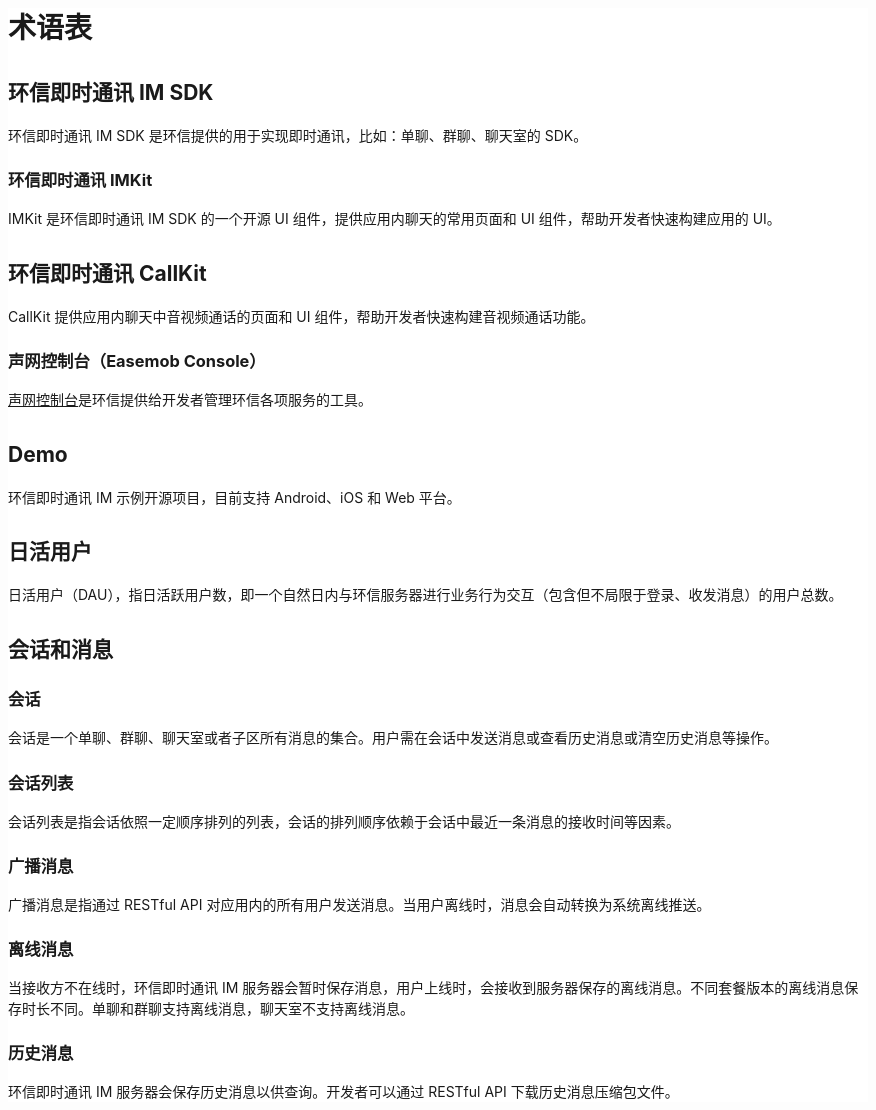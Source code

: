 # 术语表

<Toc />

## 环信即时通讯 IM SDK

环信即时通讯 IM SDK 是环信提供的用于实现即时通讯，比如：单聊、群聊、聊天室的 SDK。

### 环信即时通讯 IMKit

IMKit 是环信即时通讯 IM SDK 的一个开源 UI 组件，提供应用内聊天的常用页面和 UI 组件，帮助开发者快速构建应用的 UI。

## 环信即时通讯 CallKit

CallKit 提供应用内聊天中音视频通话的页面和 UI 组件，帮助开发者快速构建音视频通话功能。 

### 声网控制台（Easemob Console）

[声网控制台](https://console.shengwang.cn/overview)是环信提供给开发者管理环信各项服务的工具。

## Demo

环信即时通讯 IM 示例开源项目，目前支持 Android、iOS 和 Web 平台。

## 日活用户

日活用户（DAU），指日活跃用户数，即一个自然日内与环信服务器进行业务行为交互（包含但不局限于登录、收发消息）的用户总数。

## 会话和消息

### 会话

会话是一个单聊、群聊、聊天室或者子区所有消息的集合。用户需在会话中发送消息或查看历史消息或清空历史消息等操作。

### 会话列表

会话列表是指会话依照一定顺序排列的列表，会话的排列顺序依赖于会话中最近一条消息的接收时间等因素。

### 广播消息

广播消息是指通过 RESTful API 对应用内的所有用户发送消息。当用户离线时，消息会自动转换为系统离线推送。

### 离线消息

当接收方不在线时，环信即时通讯 IM 服务器会暂时保存消息，用户上线时，会接收到服务器保存的离线消息。不同套餐版本的离线消息保存时长不同。单聊和群聊支持离线消息，聊天室不支持离线消息。

### 历史消息

环信即时通讯 IM 服务器会保存历史消息以供查询。开发者可以通过 RESTful API 下载历史消息压缩包文件。
